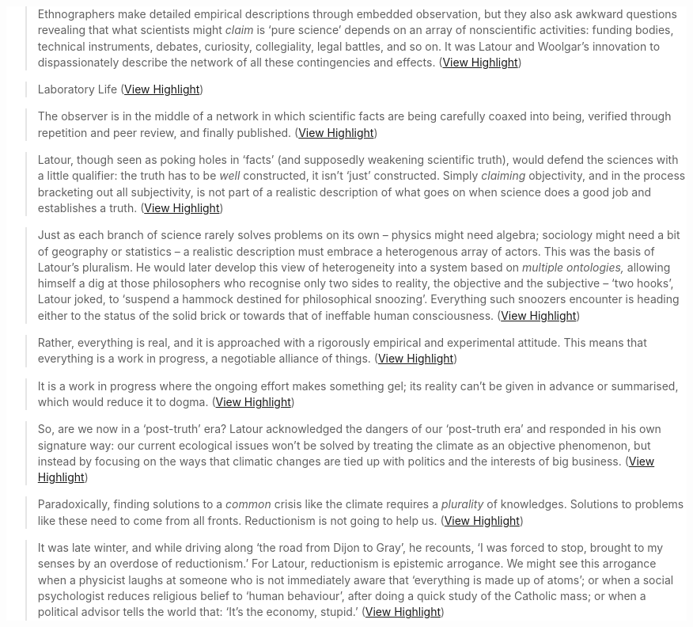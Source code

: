 
> Ethnographers make detailed empirical descriptions through embedded observation, but they also ask awkward questions revealing that what scientists might *claim* is ‘pure science’ depends on an array of nonscientific activities: funding bodies, technical instruments, debates, curiosity, collegiality, legal battles, and so on. It was Latour and Woolgar’s innovation to dispassionately describe the network of all these contingencies and effects. ([View Highlight](https://read.readwise.io/read/01gpy0g62g1wwpz5f7q350108c))


> Laboratory Life ([View Highlight](https://read.readwise.io/read/01gpy0gjs9v660r3jvprt6rmr1))


> The observer is in the middle of a network in which scientific facts are being carefully coaxed into being, verified through repetition and peer review, and finally published. ([View Highlight](https://read.readwise.io/read/01gpy0jr0q6dbb59x6s32q0t0y))


> Latour, though seen as poking holes in ‘facts’ (and supposedly weakening scientific truth), would defend the sciences with a little qualifier: the truth has to be *well* constructed, it isn’t ‘just’ constructed. Simply *claiming* objectivity, and in the process bracketing out all subjectivity, is not part of a realistic description of what goes on when science does a good job and establishes a truth. ([View Highlight](https://read.readwise.io/read/01gpy0mvt5xn674vm9awj35c8k))


> Just as each branch of science rarely solves problems on its own – physics might need algebra; sociology might need a bit of geography or statistics – a realistic description must embrace a heterogenous array of actors. This was the basis of Latour’s pluralism. He would later develop this view of heterogeneity into a system based on *multiple ontologies,* allowing himself a dig at those philosophers who recognise only two sides to reality, the objective and the subjective – ‘two hooks’, Latour joked, to ‘suspend a hammock destined for philosophical snoozing’. Everything such snoozers encounter is heading either to the status of the solid brick or towards that of ineffable human consciousness. ([View Highlight](https://read.readwise.io/read/01gpy0qsrmr7mk1gktfscq29yn))


> Rather, everything is real, and it is approached with a rigorously empirical and experimental attitude. This means that everything is a work in progress, a negotiable alliance of things. ([View Highlight](https://read.readwise.io/read/01gpy0z4tzw71w1wf4ekcey3fg))


> It is a work in progress where the ongoing effort makes something gel; its reality can’t be given in advance or summarised, which would reduce it to dogma. ([View Highlight](https://read.readwise.io/read/01gpy112weeph4ds7vq8g5e5da))


> So, are we now in a ‘post-truth’ era? Latour acknowledged the dangers of our ‘post-truth era’ and responded in his own signature way: our current ecological issues won’t be solved by treating the climate as an objective phenomenon, but instead by focusing on the ways that climatic changes are tied up with politics and the interests of big business. ([View Highlight](https://read.readwise.io/read/01gpy12crcccccar47hsk46y8t))


> Paradoxically, finding solutions to a *common* crisis like the climate requires a *plurality* of knowledges. Solutions to problems like these need to come from all fronts. Reductionism is not going to help us. ([View Highlight](https://read.readwise.io/read/01gpy149eesgn3zmykmp2wghe0))


> It was late winter, and while driving along ‘the road from Dijon to Gray’, he recounts, ‘I was forced to stop, brought to my senses by an overdose of reductionism.’ For Latour, reductionism is epistemic arrogance. We might see this arrogance when a physicist laughs at someone who is not immediately aware that ‘everything is made up of atoms’; or when a social psychologist reduces religious belief to ‘human behaviour’, after doing a quick study of the Catholic mass; or when a political advisor tells the world that: ‘It’s the economy, stupid.’ ([View Highlight](https://read.readwise.io/read/01gpy16530xjypgxd97kmpvjzm))
